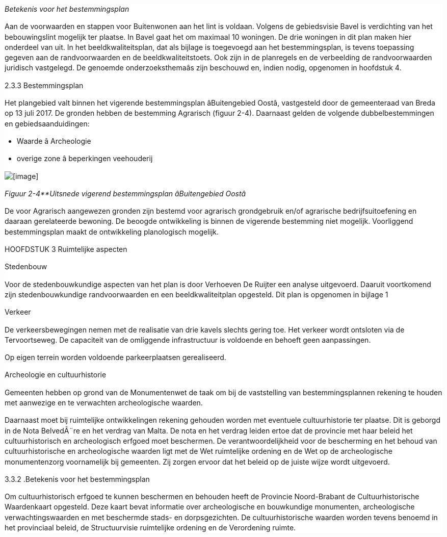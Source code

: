 *Betekenis voor het bestemmingsplan*

Aan de voorwaarden en stappen voor Buitenwonen aan het lint is voldaan. Volgens de gebiedsvisie Bavel is verdichting van het bebouwingslint mogelijk ter plaatse. In Bavel gaat het om maximaal 10 woningen. De drie woningen in dit plan maken hier onderdeel van uit. In het beeldkwaliteitsplan, dat als bijlage is toegevoegd aan het bestemmingsplan, is tevens toepassing gegeven aan de randvoorwaarden en de beeldkwaliteitstoets. Ook zijn in de planregels en de verbeelding de randvoorwaarden juridisch vastgelegd. De genoemde onderzoeksthemaâs zijn beschouwd en, indien nodig, opgenomen in hoofdstuk 4\.

2\.3\.3 Bestemmingsplan

Het plangebied valt binnen het vigerende bestemmingsplan âBuitengebied Oostâ, vastgesteld door de gemeenteraad van Breda op 13 juli 2017\. De gronden hebben de bestemming Agrarisch (figuur 2\-4\). Daarnaast gelden de volgende dubbelbestemmingen en gebiedsaanduidingen:

* Waarde â Archeologie

* overige zone â beperkingen veehouderij

![[image]](i_NL.IMRO.0758.BP2018223002-VG01_402006.jpg "i_NL.IMRO.0758.BP2018223002-VG01_402006.jpg")

*Figuur 2\-4**Uitsnede vigerend bestemmingsplan âBuitengebied Oostâ*

De voor Agrarisch aangewezen gronden zijn bestemd voor agrarisch grondgebruik en/of agrarische bedrijfsuitoefening en daaraan gerelateerde bewoning. De beoogde ontwikkeling is binnen de vigerende bestemming niet mogelijk. Voorliggend bestemmingsplan maakt de ontwikkeling planologisch mogelijk.

HOOFDSTUK 3 Ruimtelijke aspecten

Stedenbouw

Voor de stedenbouwkundige aspecten van het plan is door Verhoeven De Ruijter een analyse uitgevoerd. Daaruit voortkomend zijn stedenbouwkundige randvoorwaarden en een beeldkwaliteitplan opgesteld. Dit plan is opgenomen in bijlage 1

Verkeer

De verkeersbewegingen nemen met de realisatie van drie kavels slechts gering toe. Het verkeer wordt ontsloten via de Tervoortseweg. De capaciteit van de omliggende infrastructuur is voldoende en behoeft geen aanpassingen.

Op eigen terrein worden voldoende parkeerplaatsen gerealiseerd.

Archeologie en cultuurhistorie

Gemeenten hebben op grond van de Monumentenwet de taak om bij de vaststelling van bestemmingsplannen rekening te houden met aanwezige en te verwachten archeologische waarden.

Daarnaast moet bij ruimtelijke ontwikkelingen rekening gehouden worden met eventuele cultuurhistorie ter plaatse. Dit is geborgd in de Nota BelvedÃ¨re en het verdrag van Malta. De nota en het verdrag leiden ertoe dat de provincie met haar beleid het cultuurhistorisch en archeologisch erfgoed moet beschermen. De verantwoordelijkheid voor de bescherming en het behoud van cultuurhistorische en archeologische waarden ligt met de Wet ruimtelijke ordening en de Wet op de archeologische monumentenzorg voornamelijk bij gemeenten. Zij zorgen ervoor dat het beleid op de juiste wijze wordt uitgevoerd.

3\.3\.2 .Betekenis voor het bestemmingsplan

Om cultuurhistorisch erfgoed te kunnen beschermen en behouden heeft de Provincie Noord\-Brabant de Cultuurhistorische Waardenkaart opgesteld. Deze kaart bevat informatie over archeologische en bouwkundige monumenten, archeologische verwachtingswaarden en met beschermde stads\- en dorpsgezichten. De cultuurhistorische waarden worden tevens benoemd in het provinciaal beleid, de Structuurvisie ruimtelijke ordening en de Verordening ruimte.
